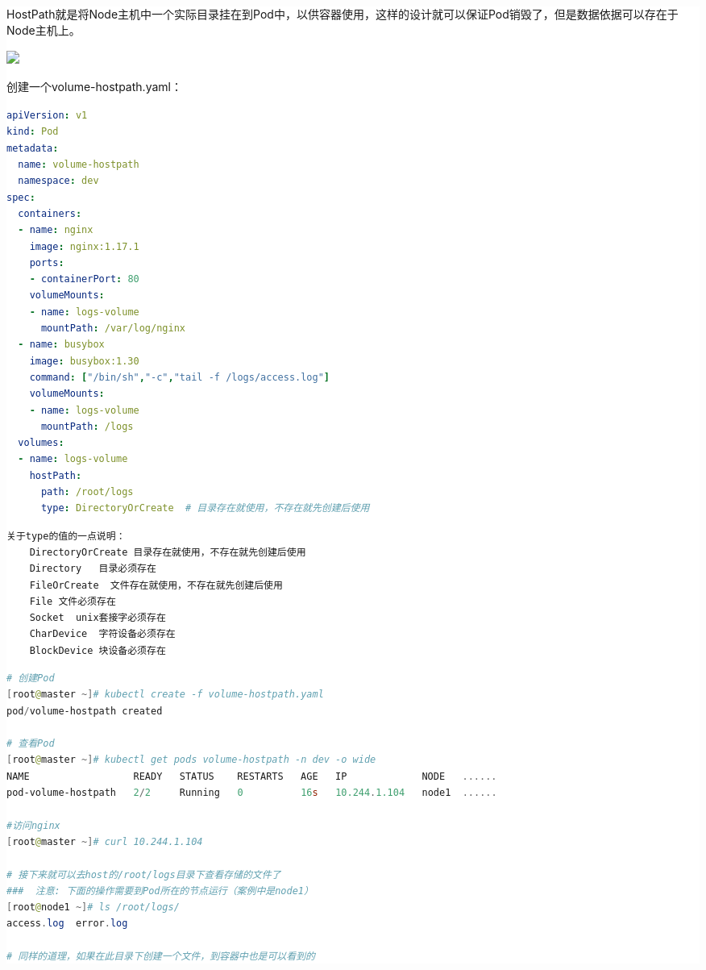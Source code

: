 ​    HostPath就是将Node主机中一个实际目录挂在到Pod中，以供容器使用，这样的设计就可以保证Pod销毁了，但是数据依据可以存在于Node主机上。

![](https://cdn.jsdelivr.net/gh/yezihack/assets@master/b/image-20200413214031331.png?imageslim)

创建一个volume-hostpath.yaml：

~~~yaml
apiVersion: v1
kind: Pod
metadata:
  name: volume-hostpath
  namespace: dev
spec:
  containers:
  - name: nginx
    image: nginx:1.17.1
    ports:
    - containerPort: 80
    volumeMounts:
    - name: logs-volume
      mountPath: /var/log/nginx
  - name: busybox
    image: busybox:1.30
    command: ["/bin/sh","-c","tail -f /logs/access.log"]
    volumeMounts:
    - name: logs-volume
      mountPath: /logs
  volumes:
  - name: logs-volume
    hostPath: 
      path: /root/logs
      type: DirectoryOrCreate  # 目录存在就使用，不存在就先创建后使用
~~~

~~~markdown
关于type的值的一点说明：
	DirectoryOrCreate 目录存在就使用，不存在就先创建后使用
	Directory	目录必须存在
	FileOrCreate  文件存在就使用，不存在就先创建后使用
	File 文件必须存在	
    Socket	unix套接字必须存在
	CharDevice	字符设备必须存在
	BlockDevice 块设备必须存在
~~~

~~~powershell
# 创建Pod
[root@master ~]# kubectl create -f volume-hostpath.yaml
pod/volume-hostpath created

# 查看Pod
[root@master ~]# kubectl get pods volume-hostpath -n dev -o wide
NAME                  READY   STATUS    RESTARTS   AGE   IP             NODE   ......
pod-volume-hostpath   2/2     Running   0          16s   10.244.1.104   node1  ......

#访问nginx
[root@master ~]# curl 10.244.1.104

# 接下来就可以去host的/root/logs目录下查看存储的文件了
###  注意: 下面的操作需要到Pod所在的节点运行（案例中是node1）
[root@node1 ~]# ls /root/logs/
access.log  error.log

# 同样的道理，如果在此目录下创建一个文件，到容器中也是可以看到的
~~~

